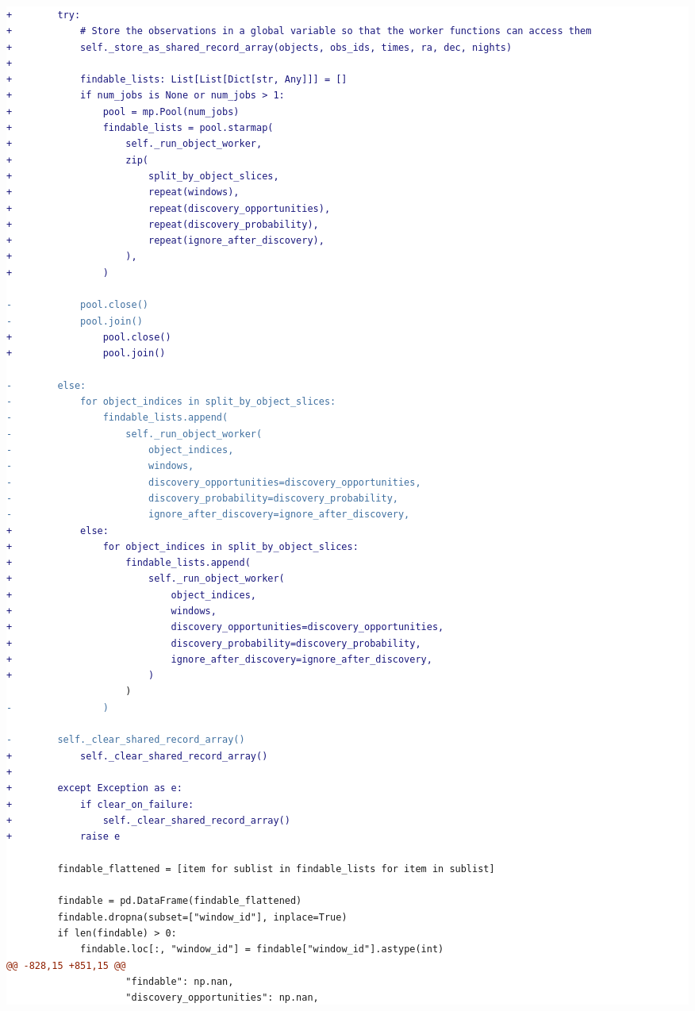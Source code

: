 ```diff
+        try:
+            # Store the observations in a global variable so that the worker functions can access them
+            self._store_as_shared_record_array(objects, obs_ids, times, ra, dec, nights)
+
+            findable_lists: List[List[Dict[str, Any]]] = []
+            if num_jobs is None or num_jobs > 1:
+                pool = mp.Pool(num_jobs)
+                findable_lists = pool.starmap(
+                    self._run_object_worker,
+                    zip(
+                        split_by_object_slices,
+                        repeat(windows),
+                        repeat(discovery_opportunities),
+                        repeat(discovery_probability),
+                        repeat(ignore_after_discovery),
+                    ),
+                )
 
-            pool.close()
-            pool.join()
+                pool.close()
+                pool.join()
 
-        else:
-            for object_indices in split_by_object_slices:
-                findable_lists.append(
-                    self._run_object_worker(
-                        object_indices,
-                        windows,
-                        discovery_opportunities=discovery_opportunities,
-                        discovery_probability=discovery_probability,
-                        ignore_after_discovery=ignore_after_discovery,
+            else:
+                for object_indices in split_by_object_slices:
+                    findable_lists.append(
+                        self._run_object_worker(
+                            object_indices,
+                            windows,
+                            discovery_opportunities=discovery_opportunities,
+                            discovery_probability=discovery_probability,
+                            ignore_after_discovery=ignore_after_discovery,
+                        )
                     )
-                )
 
-        self._clear_shared_record_array()
+            self._clear_shared_record_array()
+
+        except Exception as e:
+            if clear_on_failure:
+                self._clear_shared_record_array()
+            raise e
 
         findable_flattened = [item for sublist in findable_lists for item in sublist]
 
         findable = pd.DataFrame(findable_flattened)
         findable.dropna(subset=["window_id"], inplace=True)
         if len(findable) > 0:
             findable.loc[:, "window_id"] = findable["window_id"].astype(int)
@@ -828,15 +851,15 @@
                     "findable": np.nan,
                     "discovery_opportunities": np.nan,
```